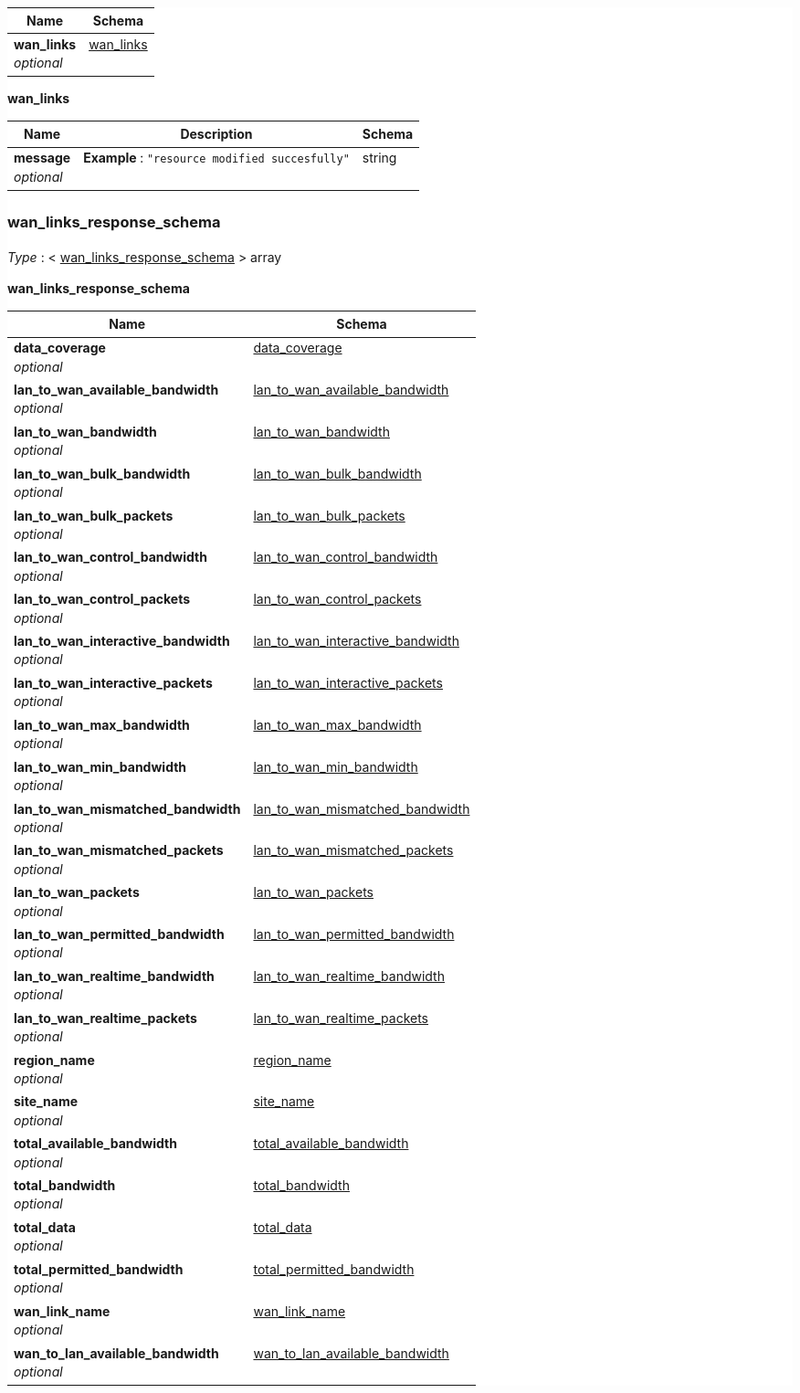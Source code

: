 |Name|Schema|
|---|---|
|**wan\_links**  <br>*optional*|[wan\_links](#wan\_links\_put\_success\_schema-wan\_links)|

<a name="wan\_links\_put\_success\_schema-wan\_links"></a>
**wan\_links**

|Name|Description|Schema|
|---|---|---|
|**message**  <br>*optional*|**Example** : `"resource modified succesfully"`|string|


<a name="wan\_links\_response\_schema"></a>
### wan\_links\_response\_schema
*Type* : < [wan\_links\_response\_schema](#wan\_links\_response\_schema-inline) > array

<a name="wan\_links\_response\_schema-inline"></a>
**wan\_links\_response\_schema**

|Name|Schema|
|---|---|
|**data\_coverage**  <br>*optional*|[data\_coverage](#data\_coverage)|
|**lan\_to\_wan\_available\_bandwidth**  <br>*optional*|[lan\_to\_wan\_available\_bandwidth](#lan\_to\_wan\_available\_bandwidth)|
|**lan\_to\_wan\_bandwidth**  <br>*optional*|[lan\_to\_wan\_bandwidth](#lan\_to\_wan\_bandwidth)|
|**lan\_to\_wan\_bulk\_bandwidth**  <br>*optional*|[lan\_to\_wan\_bulk\_bandwidth](#lan\_to\_wan\_bulk\_bandwidth)|
|**lan\_to\_wan\_bulk\_packets**  <br>*optional*|[lan\_to\_wan\_bulk\_packets](#lan\_to\_wan\_bulk\_packets)|
|**lan\_to\_wan\_control\_bandwidth**  <br>*optional*|[lan\_to\_wan\_control\_bandwidth](#lan\_to\_wan\_control\_bandwidth)|
|**lan\_to\_wan\_control\_packets**  <br>*optional*|[lan\_to\_wan\_control\_packets](#lan\_to\_wan\_control\_packets)|
|**lan\_to\_wan\_interactive\_bandwidth**  <br>*optional*|[lan\_to\_wan\_interactive\_bandwidth](#lan\_to\_wan\_interactive\_bandwidth)|
|**lan\_to\_wan\_interactive\_packets**  <br>*optional*|[lan\_to\_wan\_interactive\_packets](#lan\_to\_wan\_interactive\_packets)|
|**lan\_to\_wan\_max\_bandwidth**  <br>*optional*|[lan\_to\_wan\_max\_bandwidth](#lan\_to\_wan\_max\_bandwidth)|
|**lan\_to\_wan\_min\_bandwidth**  <br>*optional*|[lan\_to\_wan\_min\_bandwidth](#lan\_to\_wan\_min\_bandwidth)|
|**lan\_to\_wan\_mismatched\_bandwidth**  <br>*optional*|[lan\_to\_wan\_mismatched\_bandwidth](#lan\_to\_wan\_mismatched\_bandwidth)|
|**lan\_to\_wan\_mismatched\_packets**  <br>*optional*|[lan\_to\_wan\_mismatched\_packets](#lan\_to\_wan\_mismatched\_packets)|
|**lan\_to\_wan\_packets**  <br>*optional*|[lan\_to\_wan\_packets](#lan\_to\_wan\_packets)|
|**lan\_to\_wan\_permitted\_bandwidth**  <br>*optional*|[lan\_to\_wan\_permitted\_bandwidth](#lan\_to\_wan\_permitted\_bandwidth)|
|**lan\_to\_wan\_realtime\_bandwidth**  <br>*optional*|[lan\_to\_wan\_realtime\_bandwidth](#lan\_to\_wan\_realtime\_bandwidth)|
|**lan\_to\_wan\_realtime\_packets**  <br>*optional*|[lan\_to\_wan\_realtime\_packets](#lan\_to\_wan\_realtime\_packets)|
|**region\_name**  <br>*optional*|[region\_name](#region\_name)|
|**site\_name**  <br>*optional*|[site\_name](#site\_name)|
|**total\_available\_bandwidth**  <br>*optional*|[total\_available\_bandwidth](#total\_available\_bandwidth)|
|**total\_bandwidth**  <br>*optional*|[total\_bandwidth](#total\_bandwidth)|
|**total\_data**  <br>*optional*|[total\_data](#total\_data)|
|**total\_permitted\_bandwidth**  <br>*optional*|[total\_permitted\_bandwidth](#total\_permitted\_bandwidth)|
|**wan\_link\_name**  <br>*optional*|[wan\_link\_name](#wan\_link\_name)|
|**wan\_to\_lan\_available\_bandwidth**  <br>*optional*|[wan\_to\_lan\_available\_bandwidth](#wan\_to\_lan\_available\_bandwidth)|